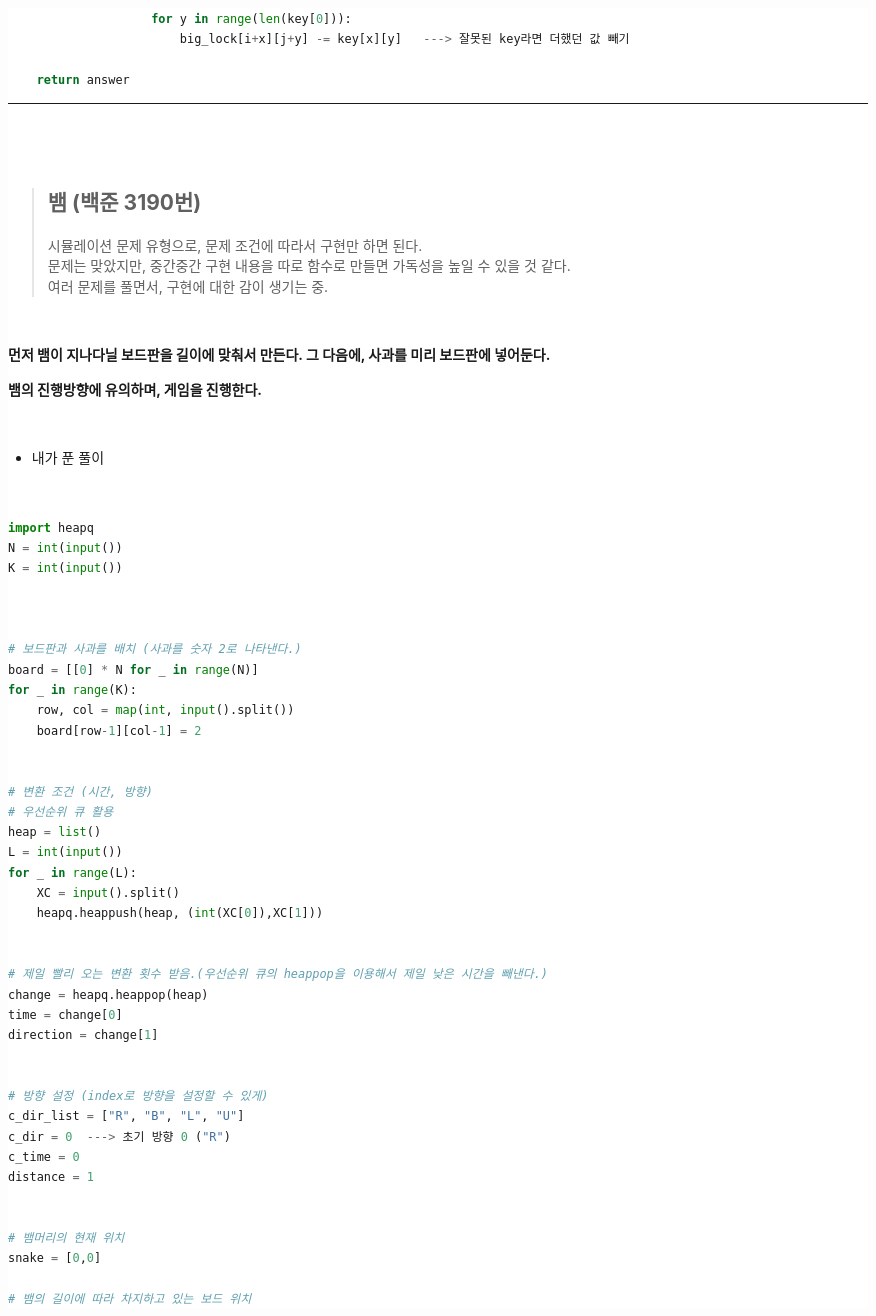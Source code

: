 ```python
                    for y in range(len(key[0])):
                        big_lock[i+x][j+y] -= key[x][y]   ---> 잘못된 key라면 더했던 값 빼기

    return answer
```

*****

<br><br>

>## 뱀 (백준 3190번)   
>시뮬레이션 문제 유형으로, 문제 조건에 따라서 구현만 하면 된다.   
>문제는 맞았지만, 중간중간 구현 내용을 따로 함수로 만들면 가독성을 높일 수 있을 것 같다.   
>여러 문제를 풀면서, 구현에 대한 감이 생기는 중.   
 
<br>

**먼저 뱀이 지나다닐 보드판을 길이에 맞춰서 만든다. 그 다음에, 사과를 미리 보드판에 넣어둔다.**   

**뱀의 진행방향에 유의하며, 게임을 진행한다.**   

<br>

- 내가 푼 풀이   

<br>

```python
import heapq
N = int(input())
K = int(input())



# 보드판과 사과를 배치 (사과를 숫자 2로 나타낸다.)   
board = [[0] * N for _ in range(N)]
for _ in range(K):
    row, col = map(int, input().split())
    board[row-1][col-1] = 2


# 변환 조건 (시간, 방향)    
# 우선순위 큐 활용
heap = list()
L = int(input())
for _ in range(L):
    XC = input().split()
    heapq.heappush(heap, (int(XC[0]),XC[1]))


# 제일 빨리 오는 변환 횟수 받음.(우선순위 큐의 heappop을 이용해서 제일 낮은 시간을 빼낸다.)
change = heapq.heappop(heap)
time = change[0]
direction = change[1]


# 방향 설정 (index로 방향을 설정할 수 있게)
c_dir_list = ["R", "B", "L", "U"]
c_dir = 0  ---> 초기 방향 0 ("R")
c_time = 0 
distance = 1


# 뱀머리의 현재 위치
snake = [0,0]

# 뱀의 길이에 따라 차지하고 있는 보드 위치
```